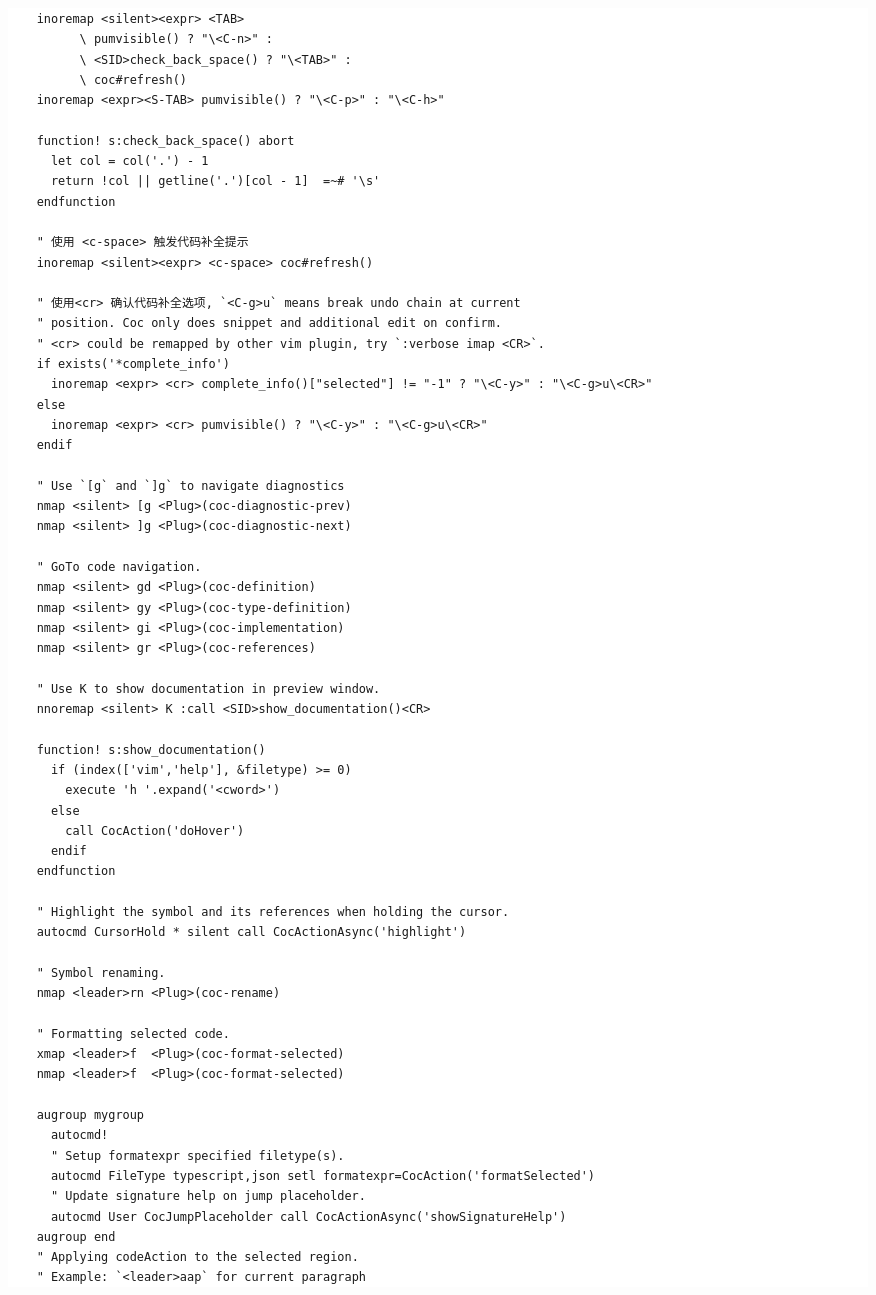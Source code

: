 ```.vimrc
    inoremap <silent><expr> <TAB>
          \ pumvisible() ? "\<C-n>" :
          \ <SID>check_back_space() ? "\<TAB>" :
          \ coc#refresh()
    inoremap <expr><S-TAB> pumvisible() ? "\<C-p>" : "\<C-h>"

    function! s:check_back_space() abort
      let col = col('.') - 1
      return !col || getline('.')[col - 1]  =~# '\s'
    endfunction

    " 使用 <c-space> 触发代码补全提示
    inoremap <silent><expr> <c-space> coc#refresh()

    " 使用<cr> 确认代码补全选项, `<C-g>u` means break undo chain at current
    " position. Coc only does snippet and additional edit on confirm.
    " <cr> could be remapped by other vim plugin, try `:verbose imap <CR>`.
    if exists('*complete_info')
      inoremap <expr> <cr> complete_info()["selected"] != "-1" ? "\<C-y>" : "\<C-g>u\<CR>"
    else
      inoremap <expr> <cr> pumvisible() ? "\<C-y>" : "\<C-g>u\<CR>"
    endif

    " Use `[g` and `]g` to navigate diagnostics
    nmap <silent> [g <Plug>(coc-diagnostic-prev)
    nmap <silent> ]g <Plug>(coc-diagnostic-next)

    " GoTo code navigation.
    nmap <silent> gd <Plug>(coc-definition)
    nmap <silent> gy <Plug>(coc-type-definition)
    nmap <silent> gi <Plug>(coc-implementation)
    nmap <silent> gr <Plug>(coc-references)

    " Use K to show documentation in preview window.
    nnoremap <silent> K :call <SID>show_documentation()<CR>

    function! s:show_documentation()
      if (index(['vim','help'], &filetype) >= 0)
        execute 'h '.expand('<cword>')
      else
        call CocAction('doHover')
      endif
    endfunction

    " Highlight the symbol and its references when holding the cursor.
    autocmd CursorHold * silent call CocActionAsync('highlight')

    " Symbol renaming.
    nmap <leader>rn <Plug>(coc-rename)

    " Formatting selected code.
    xmap <leader>f  <Plug>(coc-format-selected)
    nmap <leader>f  <Plug>(coc-format-selected)

    augroup mygroup
      autocmd!
      " Setup formatexpr specified filetype(s).
      autocmd FileType typescript,json setl formatexpr=CocAction('formatSelected')
      " Update signature help on jump placeholder.
      autocmd User CocJumpPlaceholder call CocActionAsync('showSignatureHelp')
    augroup end
    " Applying codeAction to the selected region.
    " Example: `<leader>aap` for current paragraph
```